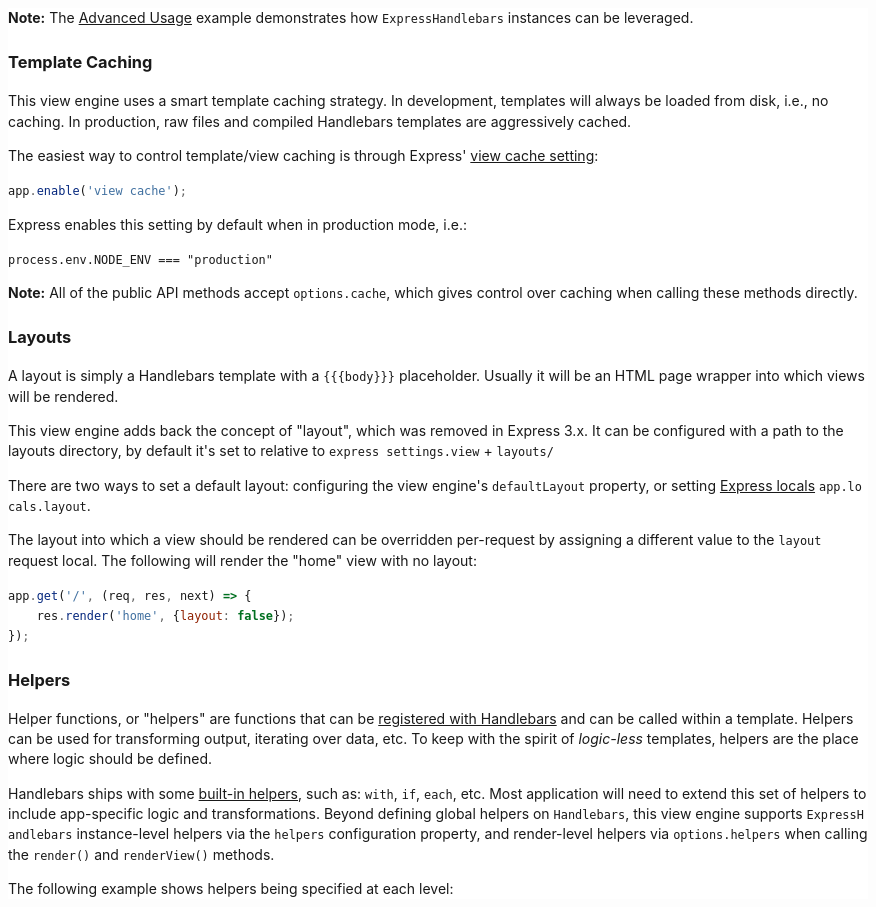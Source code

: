 **Note:** The [Advanced Usage][] example demonstrates how `ExpressHandlebars` instances can be leveraged.

### Template Caching

This view engine uses a smart template caching strategy. In development, templates will always be loaded from disk, i.e., no caching. In production, raw files and compiled Handlebars templates are aggressively cached.

The easiest way to control template/view caching is through Express' [view cache setting][]:

```javascript
app.enable('view cache');
```

Express enables this setting by default when in production mode, i.e.:

```
process.env.NODE_ENV === "production"
```

**Note:** All of the public API methods accept `options.cache`, which gives control over caching when calling these methods directly.

### Layouts

A layout is simply a Handlebars template with a `{{{body}}}` placeholder. Usually it will be an HTML page wrapper into which views will be rendered.

This view engine adds back the concept of "layout", which was removed in Express 3.x. It can be configured with a path to the layouts directory, by default it's set to relative to `express settings.view` + `layouts/`

There are two ways to set a default layout: configuring the view engine's `defaultLayout` property, or setting [Express locals][] `app.locals.layout`.

The layout into which a view should be rendered can be overridden per-request by assigning a different value to the `layout` request local. The following will render the "home" view with no layout:

```javascript
app.get('/', (req, res, next) => {
    res.render('home', {layout: false});
});
```

### Helpers

Helper functions, or "helpers" are functions that can be [registered with Handlebars][] and can be called within a template. Helpers can be used for transforming output, iterating over data, etc. To keep with the spirit of *logic-less* templates, helpers are the place where logic should be defined.

Handlebars ships with some [built-in helpers][], such as: `with`, `if`, `each`, etc. Most application will need to extend this set of helpers to include app-specific logic and transformations. Beyond defining global helpers on `Handlebars`, this view engine supports `ExpressHandlebars` instance-level helpers via the `helpers` configuration property, and render-level helpers via `options.helpers` when calling the `render()` and `renderView()` methods.

The following example shows helpers being specified at each level:


[Express]: https://github.com/expressjs/express
[Handlebars]: https://github.com/handlebars-lang/handlebars.js
[npm]: https://www.npmjs.org/package/express-handlebars
[npm-badge]: https://img.shields.io/npm/v/express-handlebars.svg?style=flat-square
[dep-status]: https://david-dm.org/express-handlebars/express-handlebars
[dep-badge]: https://img.shields.io/david/express-handlebars/express-handlebars.svg?style=flat-square
[jneen-exphbs]: https://github.com/jneen/express-handlebars
[examples directory]: https://github.com/express-handlebars/express-handlebars/tree/master/examples
[view cache setting]: https://expressjs.com/en/api.html#app.settings.table
[Express locals]: https://expressjs.com/en/api.html#app.locals
[registered with Handlebars]: https://github.com/wycats/handlebars.js/#registering-helpers
[built-in helpers]: https://handlebarsjs.com/guide/builtin-helpers.html
[Handlebars website]: https://handlebarsjs.com/
[Expression Helpers]: https://handlebarsjs.com/guide/#custom-helpers
[Block Helpers]: https://handlebarsjs.com/guide/#block-helpers
[promise]: https://developer.mozilla.org/en-US/docs/Web/JavaScript/Reference/Global_Objects/Promise
[Runtime Options]: https://handlebarsjs.com/api-reference/runtime-options.html
[Basic Usage]: https://github.com/express-handlebars/express-handlebars/tree/master/examples/basic
[Advanced Usage]: https://github.com/express-handlebars/express-handlebars/tree/master/examples/advanced
[LICENSE file]: https://github.com/express-handlebars/express-handlebars/blob/master/LICENSE